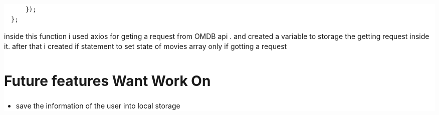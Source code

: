 ```
      });
  };
```
inside this function i used axios for geting a request from OMDB api . and created a variable to storage the getting request inside it. after that i created if statement to set state of movies array only if gotting a request
# Future features Want Work On
- save the information of the user into local storage 





